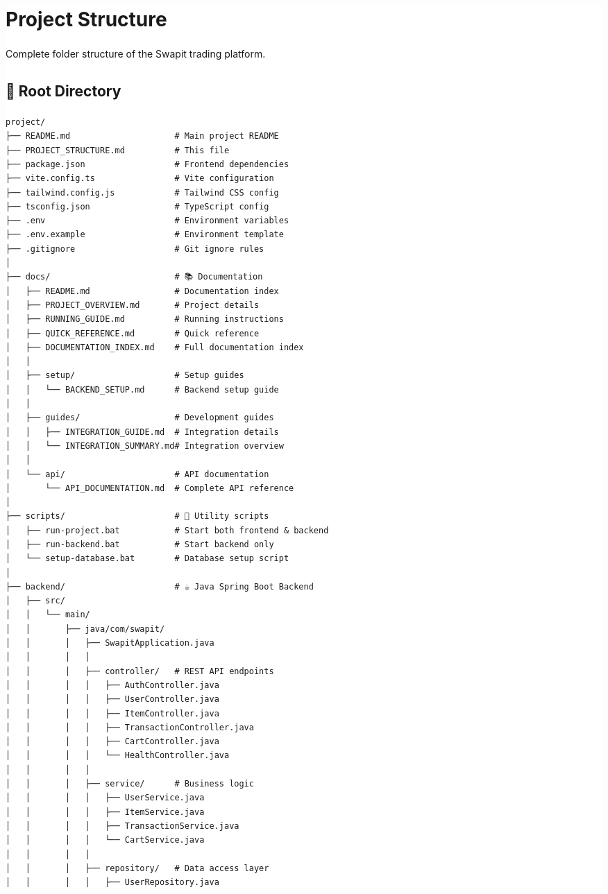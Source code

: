 # Project Structure

Complete folder structure of the Swapit trading platform.

## 📁 Root Directory

```
project/
├── README.md                     # Main project README
├── PROJECT_STRUCTURE.md          # This file
├── package.json                  # Frontend dependencies
├── vite.config.ts                # Vite configuration
├── tailwind.config.js            # Tailwind CSS config
├── tsconfig.json                 # TypeScript config
├── .env                          # Environment variables
├── .env.example                  # Environment template
├── .gitignore                    # Git ignore rules
│
├── docs/                         # 📚 Documentation
│   ├── README.md                 # Documentation index
│   ├── PROJECT_OVERVIEW.md       # Project details
│   ├── RUNNING_GUIDE.md          # Running instructions
│   ├── QUICK_REFERENCE.md        # Quick reference
│   ├── DOCUMENTATION_INDEX.md    # Full documentation index
│   │
│   ├── setup/                    # Setup guides
│   │   └── BACKEND_SETUP.md      # Backend setup guide
│   │
│   ├── guides/                   # Development guides
│   │   ├── INTEGRATION_GUIDE.md  # Integration details
│   │   └── INTEGRATION_SUMMARY.md# Integration overview
│   │
│   └── api/                      # API documentation
│       └── API_DOCUMENTATION.md  # Complete API reference
│
├── scripts/                      # 🔧 Utility scripts
│   ├── run-project.bat           # Start both frontend & backend
│   ├── run-backend.bat           # Start backend only
│   └── setup-database.bat        # Database setup script
│
├── backend/                      # ☕ Java Spring Boot Backend
│   ├── src/
│   │   └── main/
│   │       ├── java/com/swapit/
│   │       │   ├── SwapitApplication.java
│   │       │   │
│   │       │   ├── controller/   # REST API endpoints
│   │       │   │   ├── AuthController.java
│   │       │   │   ├── UserController.java
│   │       │   │   ├── ItemController.java
│   │       │   │   ├── TransactionController.java
│   │       │   │   ├── CartController.java
│   │       │   │   └── HealthController.java
│   │       │   │
│   │       │   ├── service/      # Business logic
│   │       │   │   ├── UserService.java
│   │       │   │   ├── ItemService.java
│   │       │   │   ├── TransactionService.java
│   │       │   │   └── CartService.java
│   │       │   │
│   │       │   ├── repository/   # Data access layer
│   │       │   │   ├── UserRepository.java
```